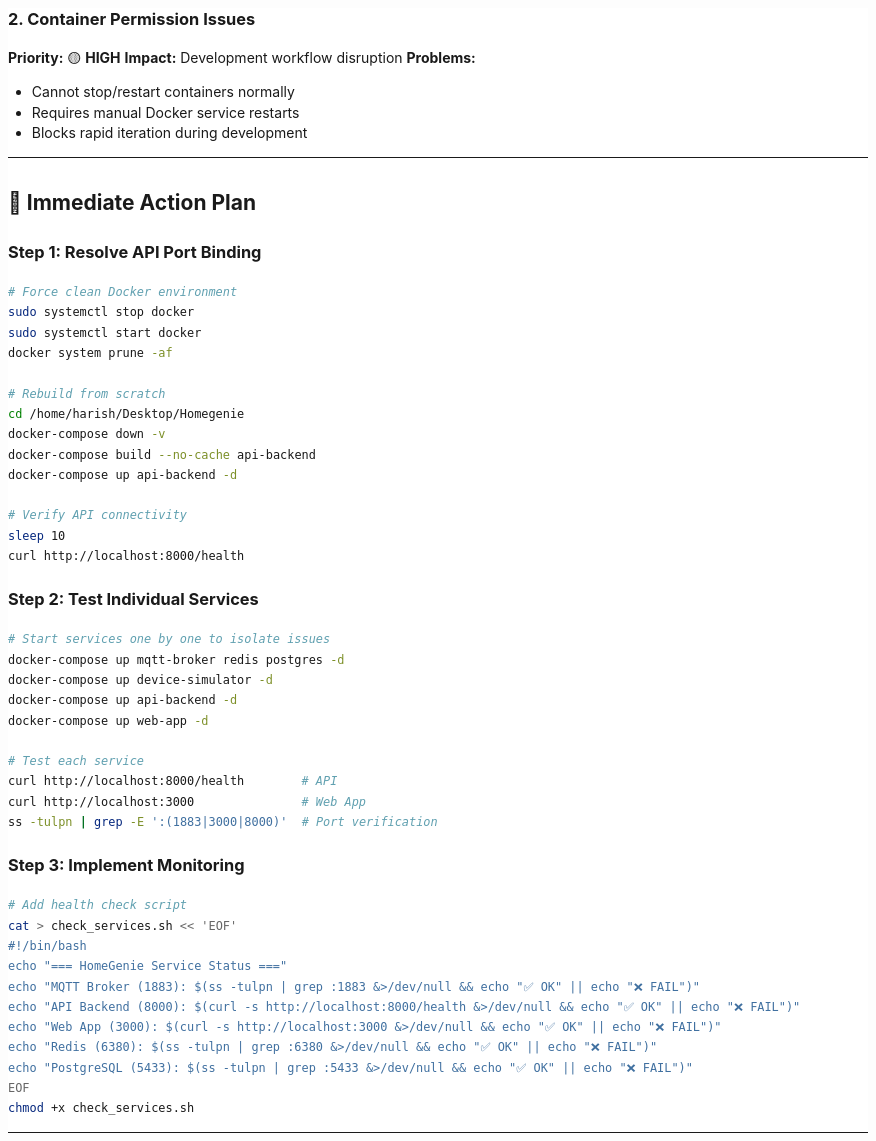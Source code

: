 ### 2. Container Permission Issues  
**Priority:** 🟡 **HIGH**
**Impact:** Development workflow disruption
**Problems:**
- Cannot stop/restart containers normally
- Requires manual Docker service restarts
- Blocks rapid iteration during development

---

## 🔧 **Immediate Action Plan**

### Step 1: Resolve API Port Binding
```bash
# Force clean Docker environment
sudo systemctl stop docker
sudo systemctl start docker
docker system prune -af

# Rebuild from scratch
cd /home/harish/Desktop/Homegenie
docker-compose down -v
docker-compose build --no-cache api-backend
docker-compose up api-backend -d

# Verify API connectivity
sleep 10
curl http://localhost:8000/health
```

### Step 2: Test Individual Services
```bash
# Start services one by one to isolate issues
docker-compose up mqtt-broker redis postgres -d
docker-compose up device-simulator -d  
docker-compose up api-backend -d
docker-compose up web-app -d

# Test each service
curl http://localhost:8000/health        # API
curl http://localhost:3000               # Web App
ss -tulpn | grep -E ':(1883|3000|8000)'  # Port verification
```

### Step 3: Implement Monitoring
```bash
# Add health check script
cat > check_services.sh << 'EOF'
#!/bin/bash
echo "=== HomeGenie Service Status ==="
echo "MQTT Broker (1883): $(ss -tulpn | grep :1883 &>/dev/null && echo "✅ OK" || echo "❌ FAIL")"
echo "API Backend (8000): $(curl -s http://localhost:8000/health &>/dev/null && echo "✅ OK" || echo "❌ FAIL")"
echo "Web App (3000): $(curl -s http://localhost:3000 &>/dev/null && echo "✅ OK" || echo "❌ FAIL")"
echo "Redis (6380): $(ss -tulpn | grep :6380 &>/dev/null && echo "✅ OK" || echo "❌ FAIL")"
echo "PostgreSQL (5433): $(ss -tulpn | grep :5433 &>/dev/null && echo "✅ OK" || echo "❌ FAIL")"
EOF
chmod +x check_services.sh
```

---